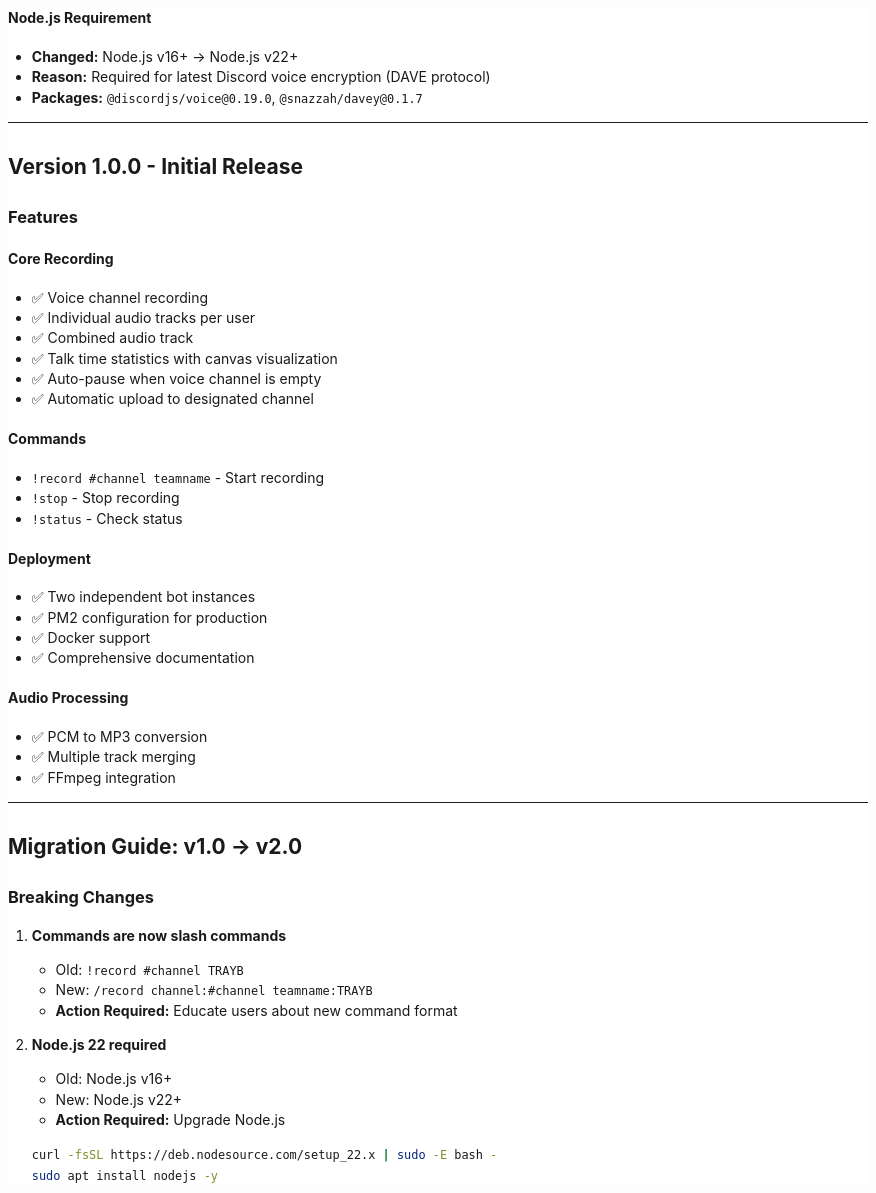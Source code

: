 #### Node.js Requirement
- **Changed:** Node.js v16+ → Node.js v22+
- **Reason:** Required for latest Discord voice encryption (DAVE protocol)
- **Packages:** `@discordjs/voice@0.19.0`, `@snazzah/davey@0.1.7`

---

## Version 1.0.0 - Initial Release

### Features

#### Core Recording
- ✅ Voice channel recording
- ✅ Individual audio tracks per user
- ✅ Combined audio track
- ✅ Talk time statistics with canvas visualization
- ✅ Auto-pause when voice channel is empty
- ✅ Automatic upload to designated channel

#### Commands
- `!record #channel teamname` - Start recording
- `!stop` - Stop recording
- `!status` - Check status

#### Deployment
- ✅ Two independent bot instances
- ✅ PM2 configuration for production
- ✅ Docker support
- ✅ Comprehensive documentation

#### Audio Processing
- ✅ PCM to MP3 conversion
- ✅ Multiple track merging
- ✅ FFmpeg integration

---

## Migration Guide: v1.0 → v2.0

### Breaking Changes

1. **Commands are now slash commands**
   - Old: `!record #channel TRAYB`
   - New: `/record channel:#channel teamname:TRAYB`
   - **Action Required:** Educate users about new command format

2. **Node.js 22 required**
   - Old: Node.js v16+
   - New: Node.js v22+
   - **Action Required:** Upgrade Node.js
   ```bash
   curl -fsSL https://deb.nodesource.com/setup_22.x | sudo -E bash -
   sudo apt install nodejs -y
   ```

